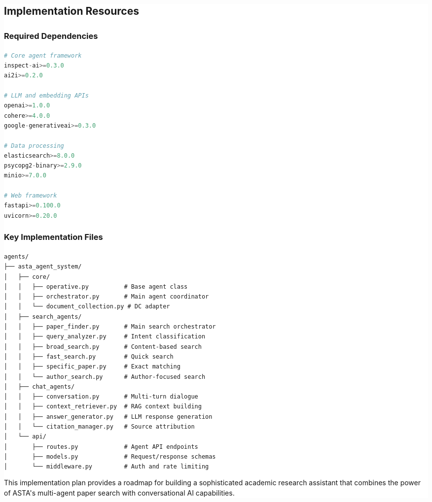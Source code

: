 ## Implementation Resources

### Required Dependencies
```python
# Core agent framework
inspect-ai>=0.3.0
ai2i>=0.2.0

# LLM and embedding APIs
openai>=1.0.0
cohere>=4.0.0
google-generativeai>=0.3.0

# Data processing
elasticsearch>=8.0.0
psycopg2-binary>=2.9.0
minio>=7.0.0

# Web framework
fastapi>=0.100.0
uvicorn>=0.20.0
```

### Key Implementation Files
```
agents/
├── asta_agent_system/
│   ├── core/
│   │   ├── operative.py          # Base agent class
│   │   ├── orchestrator.py       # Main agent coordinator
│   │   └── document_collection.py # DC adapter
│   ├── search_agents/
│   │   ├── paper_finder.py       # Main search orchestrator
│   │   ├── query_analyzer.py     # Intent classification
│   │   ├── broad_search.py       # Content-based search
│   │   ├── fast_search.py        # Quick search
│   │   ├── specific_paper.py     # Exact matching
│   │   └── author_search.py      # Author-focused search
│   ├── chat_agents/
│   │   ├── conversation.py       # Multi-turn dialogue
│   │   ├── context_retriever.py  # RAG context building
│   │   ├── answer_generator.py   # LLM response generation
│   │   └── citation_manager.py   # Source attribution
│   └── api/
│       ├── routes.py             # Agent API endpoints
│       ├── models.py             # Request/response schemas
│       └── middleware.py         # Auth and rate limiting
```

This implementation plan provides a roadmap for building a sophisticated academic research assistant that combines the power of ASTA's multi-agent paper search with conversational AI capabilities.